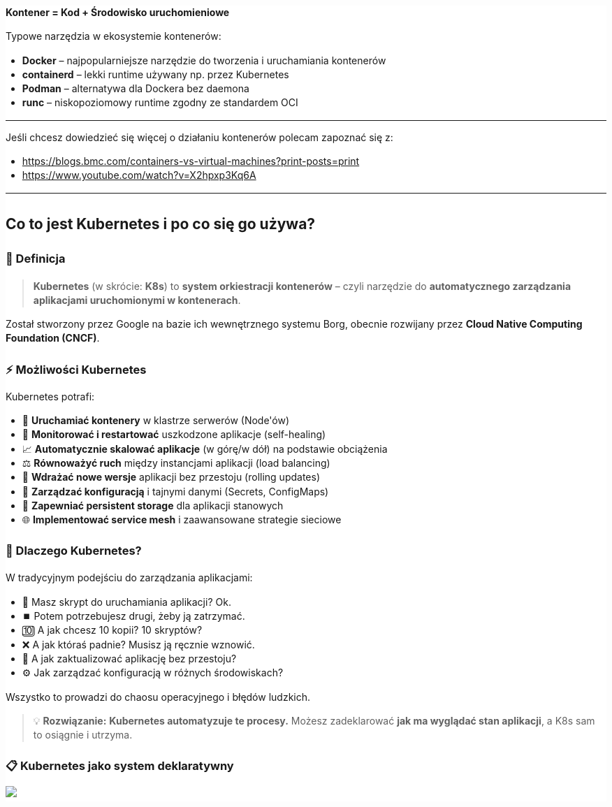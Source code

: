 **Kontener = Kod + Środowisko uruchomieniowe**

Typowe narzędzia w ekosystemie kontenerów:
- **Docker** – najpopularniejsze narzędzie do tworzenia i uruchamiania kontenerów
- **containerd** – lekki runtime używany np. przez Kubernetes
- **Podman** – alternatywa dla Dockera bez daemona
- **runc** – niskopoziomowy runtime zgodny ze standardem OCI
---
Jeśli chcesz dowiedzieć się więcej o działaniu kontenerów polecam zapoznać się z:
- https://blogs.bmc.com/containers-vs-virtual-machines?print-posts=print 
- https://www.youtube.com/watch?v=X2hpxp3Kq6A
---


## Co to jest Kubernetes i po co się go używa?

### 🎯 Definicja

> **Kubernetes** (w skrócie: **K8s**) to **system orkiestracji kontenerów** – czyli narzędzie do **automatycznego zarządzania aplikacjami uruchomionymi w kontenerach**.

Został stworzony przez Google na bazie ich wewnętrznego systemu Borg, obecnie rozwijany przez **Cloud Native Computing Foundation (CNCF)**.

### ⚡ Możliwości Kubernetes

Kubernetes potrafi:
- 🔄 **Uruchamiać kontenery** w klastrze serwerów (Node'ów)
- 🔧 **Monitorować i restartować** uszkodzone aplikacje (self-healing)
- 📈 **Automatycznie skalować aplikacje** (w górę/w dół) na podstawie obciążenia
- ⚖️ **Równoważyć ruch** między instancjami aplikacji (load balancing)
- 🚀 **Wdrażać nowe wersje** aplikacji bez przestoju (rolling updates)
- 🔐 **Zarządzać konfiguracją** i tajnymi danymi (Secrets, ConfigMaps)
- 💾 **Zapewniać persistent storage** dla aplikacji stanowych
- 🌐 **Implementować service mesh** i zaawansowane strategie sieciowe

### 🤔 Dlaczego Kubernetes?

W tradycyjnym podejściu do zarządzania aplikacjami:
- 📝 Masz skrypt do uruchamiania aplikacji? Ok.
- ⏹️ Potem potrzebujesz drugi, żeby ją zatrzymać.
- 🔟 A jak chcesz 10 kopii? 10 skryptów?
- ❌ A jak któraś padnie? Musisz ją ręcznie wznowić.
- 🔄 A jak zaktualizować aplikację bez przestoju?
- ⚙️ Jak zarządzać konfiguracją w różnych środowiskach?

Wszystko to prowadzi do chaosu operacyjnego i błędów ludzkich.

> 💡 **Rozwiązanie:** **Kubernetes automatyzuje te procesy.** Możesz zadeklarować **jak ma wyglądać stan aplikacji**, a K8s sam to osiągnie i utrzyma.

### 📋 Kubernetes jako system deklaratywny
<img src="https://kodekloud.com/kk-media/image/upload/v1752880673/notes-assets/images/Kubernetes-and-Cloud-Native-Associate-KCNA-Imperative-vs-Declarative/frame_90.jpg" width="50%">
